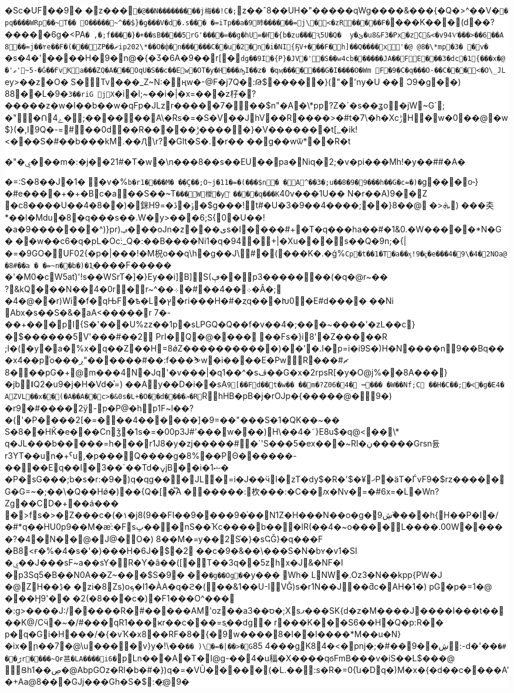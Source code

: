  �Sc�UF��9� �z���`�@��N�������� �j梅��!C�;`z��ˆ8 ��UH�"�����qWg����&���{�Q�>^��V�`�pq����WRp ��ִ~T��
O�����~^��$}�ƍ���V�d�.s�� � �=iTp ��a�9昁����� �=j\�<�zR�����F�`���K�� �(d ��?�����6g�<PA `�
,�;f����}�+��sB����5rG'����=��g�hU=�Ҥ �{b�zu�֜ ��Ԇ5U�Q�

y�ێ�u8&F3�Px�zC&<�v94Ѵ���>��6��A8ͣ��=j��٢e��F�(���ZP��ޗip202\*��O�փ�n������C��u �2�n�i�NI{ҔV+���F�h]��Q����x'�@
@8�\*mp�3� �v�`�s�4�'����H�9�n@�{�Ӡ�6A�9��r[�`dg��9I�{P}�JV�'�S��w4c b������JA��FE���3�dc�1{���x�@�'ޠ'~5-�Ġ��ҒvKa���ZQ�A��� OqU�S��c��Ew�OT�y�H���ԡI��z�
�qӎ�������G�I����O�Wm F�9�C�q���O-��C���<�O\_JL`ey>��z�O� S�Tv���\_Z~N:�޴ңw�-@F�j7Q�:Թ$�����}("�'ny�U
�� Ͻ9�g��) 88��L�9�`3��riG jX`�i�l;~��i�|�x=���z杍�?�����z�w�I��b��w�qFp �JLz \r�����7�� �$n"�A�\*pp?Z�`�s��ʓo�jW~G`;
�"�Ոے4�;��޴����A\�Rs�=�S�V��JhV� �R����>�#t �7\�h�XcݱH�w�0��@�w$}(�,I9Q�-=#��0d��R���⥌��ݱ�����}�V�������t[\_�ik!<���S�#��b���kM.��Ԯ\r?�Glt�S�.�r��
��g��wѿ\*��R�t
 
 �"�ۑ���m�:�j��21#�T�w�\n���8��s��EU��pa�Niq�2;�v�pi�� �Mh!�y��##�A�
 
 �=:S�8��J�1� �v�%`b�r1����M �
��Ҫ��;O~j�11�=�(���$n❷� �A^��3�;u��8�9�9���h��G�c=�)�`g���o˞}�#e����+�+�Bc�a��S��~T`���W椶�y҃
����q���K`40v���1U��
N�r��A)9��Z
�c8����U��4�8��)�銤Hݸ�ڐ�=9�$g���!t#�U�3�9��4����;��}ܞ <� @��8)
���㚐\*��l�Mdu�8�q���s�� .W�y>�� �6;S{0�U��!�a�9�������^)}pr) ݠ���oJn�z���یs�I����#+�T�q���ha��#�1&0.�W�����\*N�G� ��w��c6�q�pL�Oc֔:\_Q�:��B����Ni1�q�94�+|�Xu���s��Q�9n;�{|�=�9GO�UF02{�p�|���!�М柷o��q\h�g��J\#�(���K�.�ǵ%`Cp�t��1�T� a��ӽ!9�ҁ�e���4�9\�4�2NOa@�8#��a
� �=~n��b�)�1ֳ`����F����� �'�M0�cW5at֗)'!s��WSrT�]�}Ey��i]B]S(ڥ��p3�������(�q�@r~��
?&kQ���N��4�0r�r~^��܀�#��܀��4�Â�; �4 �@��r)Wi�f�qЊF�ҍ�L�ץ�ri���H�#�ȥq���Խ0�E#d����
��Ni Abx�s��S�&�aA<�����r
7�-��+���pI{S�'���U%zz��1p�sLPGQ�Q��f�v��4�;���~����'�zL��c}�$������5V'���#��2׭ PrI�Q�@���� ��Fs�}i8'�Z�����R ;I�(�y�a�%x�q��Z��H=8ǿZ�����������)��'�.I�p=i�i9S�)H�N� ���n9��Bq���x4��p֗o���ڔ"������#��:f���⛷w�i����E�PwR���ޗ#
�8��pG�+@m���4N�Jq'�v�  ��|�q1��^�sڤ��G�x� 2rpsR[�y�O@j%��8A���}�jb\ǁQ2�u9�j�H�V d�͐=)
��Ay��D�i��sA`9[��Fd��t�w�� ��m�?Z06�4� ┅��� �W��Nf;C
��H�C��;�<�g�E4�AZVL��x��(�A��A��c>�&0s�L+�O��d����ޔ�R`RhHB�pB�j�rOJp�{�����@�9�)
�r9�#����2ÿ-p�P@�hp1F~l��?�('�P�� ��2[�=���4������] �9=��"���S�1�QK�� ~�� S�8��HǨ�e���Cnǯ�1s�=�00p3J #'���w���)H\��4�˜}E8u$�q@<�� \* q�JL���b�����=h���r1J8�y�zj�����#�`'S���5�ex���~RI�ڹ�����Grsn듌r3YT��un�+ˁu,�p���Q����g�8%��PΘ������-�� ��Eq��I�3��`��Td�ݍjB��i�1ޝ� �P�sG� ��;b�s�r:�9�)q�qɡ���JL�=i�J��ӵI�zT�dy$�R�'$�¥ޚP�ӓT�ЃvF9�$rz�����G�G=~�;��\�Q��Hǿ�)��{Q�[�֟A ������:杴���:�C��ԕ�Nv�=�#6x=�L�Wn?Zg��CD�+��á�� � �>fs�>�Z���c�(�١�j8(9��FI��9����9�֗��N1Z�H���N��o�g�ڜ9�ۜ���h{H��P�I�/
�#\*q��HU0p9��M� æ:҅�Fsڀ���nS��Ҡc����b���lR(��4�~o����L����.00W�����?�4�\N��@�J@�O�)
8��M�=y��2S֓�}�sҀǦ}�q���F
 �B 8<ғ�%�4�s�'�)���H �6J�$�2 ��c�9�&��\��� S�N�bʏ�v1�SI �ۑ��J���sF~a��sY�R�Y�â��([�T��3q��5zhx�J&�NF �Ӏ �p3Sq5�B ��N0A��Z~���$S�9�
��`�g��Og�`�y��� Wh�
LNW�.Oz3�Ν��kpp{PW�J
�@ZH��ڋ�
�zi�8Zs)oܟ�I1�ÀA� q�ϩ�(��&1��U-IVǦ)s�r1N��J��ƌc�AH�1�) pG�p�=1�@ ���Ӈ9'�� �2(�8��� c�)�F1���O^���
�:g>����J:/�����R�#�����AM'oz\��a3��ס�;Xsޕ���SK{d�z�M����J����I���t����K@/Cӵ�~�/#���׮qR1���ҝr��c���=s֑��dg� 
r���K���S6��H�Q�p:R��
p�q�Gi�H���/�{�vҠ�x8��RF�8�{�9w����8�l� �І����\*M��u�N } �ix�ր��7�@\u����v}y�!\�� `��
)\�=�|��>� G`85 4���g֚K 84� <�pǌ�;�#��9��ڜ:- d�'��`�#��ڑr����~Qғ 䓃�LA����i6�`pLn���A�T�I@g-��4�u稫�X����qϭFmB���v�iS��L$���@\
\Ցh1��ڝ�@AbpGOz�Rl�b�#�})q�=�VŪ�����(�L.��:s�R�=0{ն�Dq�)M�x�{�d��c����A'�+Aa@8���GJj���Gh�S�$:�҈@9�